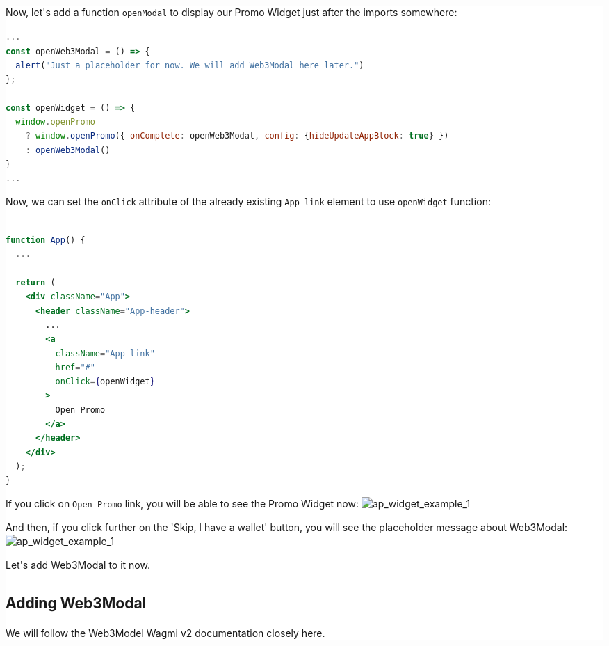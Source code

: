 Now, let's add a function `openModal` to display our Promo Widget just after the imports somewhere:

```jsx title="aurora-pass-example/src/App.js"
...
const openWeb3Modal = () => {
  alert("Just a placeholder for now. We will add Web3Modal here later.")
};

const openWidget = () => {
  window.openPromo
    ? window.openPromo({ onComplete: openWeb3Modal, config: {hideUpdateAppBlock: true} })
    : openWeb3Modal()
}
...
```

Now, we can set the `onClick` attribute of the already existing `App-link` element to use `openWidget` function:

```jsx title="aurora-pass-example/src/App.js"

function App() {
  ...

  return (
    <div className="App">
      <header className="App-header">
        ...
        <a
          className="App-link"
          href="#"
          onClick={openWidget}
        >
          Open Promo
        </a>
      </header>
    </div>
  );
}
```

If you click on `Open Promo` link, you will be able to see the Promo Widget now:
![ap_widget_example_1](/img/ap_widget_example_1.png)

And then, if you click further on the 'Skip, I have a wallet' button, you will see the placeholder message about Web3Modal:
![ap_widget_example_1](/img/ap_widget_example_2.png)

Let's add Web3Modal to it now.

## Adding Web3Modal

We will follow the [Web3Model Wagmi v2 documentation](https://docs.walletconnect.com/web3modal/react/about?platform=wagmi) closely here.
